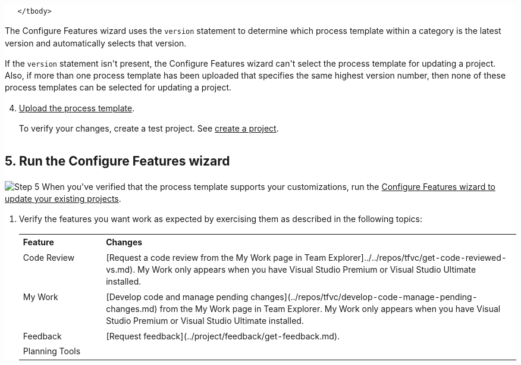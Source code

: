        </tbody>
   </table>

   The Configure Features wizard uses the `version` statement to determine which process template within a category is the latest version and automatically selects that version.

   If the `version` statement isn't present, the Configure Features wizard can't select the process template for updating a project. Also, if more than one process template has been uploaded that specifies the same highest version number, then none of these process templates can be selected for updating a project.

4. [Upload the process template](../boards/work-items/guidance/manage-process-templates.md).

   To verify your changes, create a test project. See [create a project](../organizations/projects/create-project.md).

## 5. Run the Configure Features wizard

![Step 5](../boards/media/icons/ProcGuid_5.png) When you've verified that the process template supports your customizations, run the [Configure Features wizard to update your existing projects](configure-features-after-upgrade.md).

1. Verify the features you want work as expected by exercising them as described in the following topics:
   <table>
   <tbody valign="top" width="85%">
   <tr>
   <th width="15%">
   Feature
   </th>
   <th width="75%">
   Changes
   </th>
   </tr>
   <tr>
   <td>
   Code Review
   </td>
   <td>
    [Request a code review from the My Work page in Team Explorer]../../repos/tfvc/get-code-reviewed-vs.md). My Work only appears when you have Visual Studio Premium or Visual Studio Ultimate installed. 
   </td>
   </tr>
   <tr>
   <td>
   My Work
   </td>
   <td>
   [Develop code and manage pending changes](../repos/tfvc/develop-code-manage-pending-changes.md) from the My Work page in Team Explorer. My Work only appears when you have Visual Studio Premium or Visual Studio Ultimate installed. 
   </td>
   </tr>
   <tr>
   <td>
   Feedback
   </td>
   <td>[Request feedback](../project/feedback/get-feedback.md). <br/>
   </td>
   </tr>
   <tr>
   <td>
   Planning Tools
   </td>
   <td>